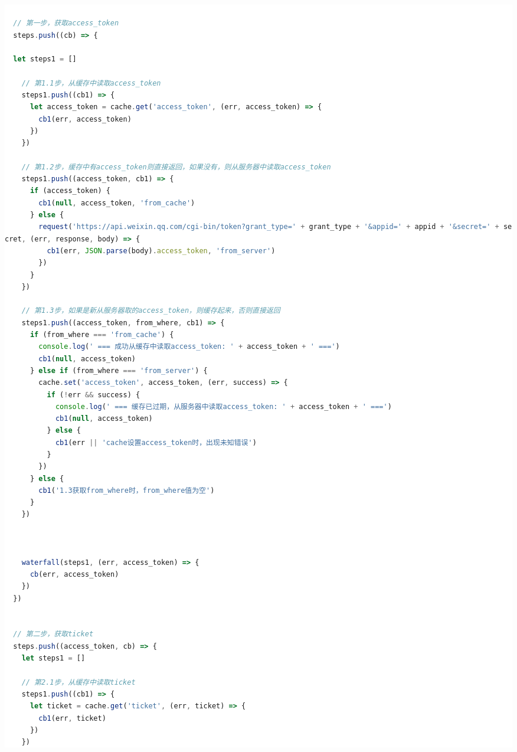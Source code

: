 ``` javascript

  // 第一步，获取access_token
  steps.push((cb) => {

  let steps1 = []

    // 第1.1步，从缓存中读取access_token
    steps1.push((cb1) => {
      let access_token = cache.get('access_token', (err, access_token) => {
        cb1(err, access_token)
      })
    })

    // 第1.2步，缓存中有access_token则直接返回，如果没有，则从服务器中读取access_token
    steps1.push((access_token, cb1) => {
      if (access_token) {
        cb1(null, access_token, 'from_cache')
      } else {
        request('https://api.weixin.qq.com/cgi-bin/token?grant_type=' + grant_type + '&appid=' + appid + '&secret=' + secret, (err, response, body) => {
          cb1(err, JSON.parse(body).access_token, 'from_server')
        })
      }
    })

    // 第1.3步，如果是新从服务器取的access_token，则缓存起来，否则直接返回
    steps1.push((access_token, from_where, cb1) => {
      if (from_where === 'from_cache') {
        console.log(' === 成功从缓存中读取access_token: ' + access_token + ' ===')
        cb1(null, access_token)
      } else if (from_where === 'from_server') {
        cache.set('access_token', access_token, (err, success) => {
          if (!err && success) {
            console.log(' === 缓存已过期，从服务器中读取access_token: ' + access_token + ' ===')
            cb1(null, access_token)
          } else {
            cb1(err || 'cache设置access_token时，出现未知错误')
          }
        })
      } else {
        cb1('1.3获取from_where时，from_where值为空')
      }
    })



    waterfall(steps1, (err, access_token) => {
      cb(err, access_token)
    })
  })


  // 第二步，获取ticket
  steps.push((access_token, cb) => {
    let steps1 = []

    // 第2.1步，从缓存中读取ticket
    steps1.push((cb1) => {
      let ticket = cache.get('ticket', (err, ticket) => {
        cb1(err, ticket)
      })
    })

```